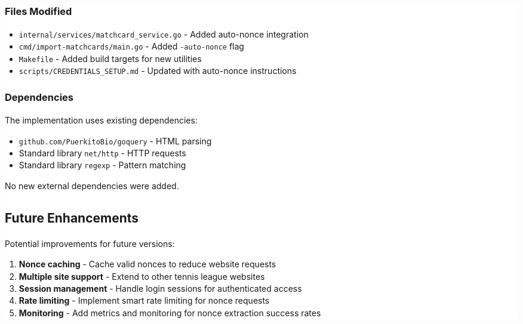 ### Files Modified
- `internal/services/matchcard_service.go` - Added auto-nonce integration
- `cmd/import-matchcards/main.go` - Added `-auto-nonce` flag
- `Makefile` - Added build targets for new utilities
- `scripts/CREDENTIALS_SETUP.md` - Updated with auto-nonce instructions

### Dependencies
The implementation uses existing dependencies:
- `github.com/PuerkitoBio/goquery` - HTML parsing
- Standard library `net/http` - HTTP requests
- Standard library `regexp` - Pattern matching

No new external dependencies were added.

## Future Enhancements

Potential improvements for future versions:

1. **Nonce caching** - Cache valid nonces to reduce website requests
2. **Multiple site support** - Extend to other tennis league websites  
3. **Session management** - Handle login sessions for authenticated access
4. **Rate limiting** - Implement smart rate limiting for nonce requests
5. **Monitoring** - Add metrics and monitoring for nonce extraction success rates 
